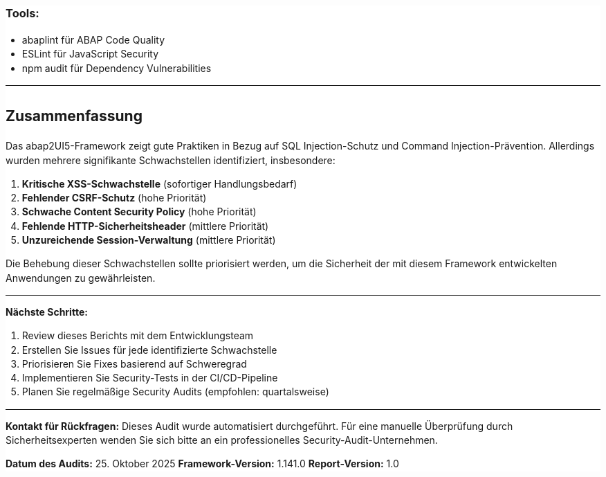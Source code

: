 ### Tools:
- abaplint für ABAP Code Quality
- ESLint für JavaScript Security
- npm audit für Dependency Vulnerabilities

---

## Zusammenfassung

Das abap2UI5-Framework zeigt gute Praktiken in Bezug auf SQL Injection-Schutz und Command Injection-Prävention. Allerdings wurden mehrere signifikante Schwachstellen identifiziert, insbesondere:

1. **Kritische XSS-Schwachstelle** (sofortiger Handlungsbedarf)
2. **Fehlender CSRF-Schutz** (hohe Priorität)
3. **Schwache Content Security Policy** (hohe Priorität)
4. **Fehlende HTTP-Sicherheitsheader** (mittlere Priorität)
5. **Unzureichende Session-Verwaltung** (mittlere Priorität)

Die Behebung dieser Schwachstellen sollte priorisiert werden, um die Sicherheit der mit diesem Framework entwickelten Anwendungen zu gewährleisten.

---

**Nächste Schritte:**
1. Review dieses Berichts mit dem Entwicklungsteam
2. Erstellen Sie Issues für jede identifizierte Schwachstelle
3. Priorisieren Sie Fixes basierend auf Schweregrad
4. Implementieren Sie Security-Tests in der CI/CD-Pipeline
5. Planen Sie regelmäßige Security Audits (empfohlen: quartalsweise)

---

**Kontakt für Rückfragen:**
Dieses Audit wurde automatisiert durchgeführt. Für eine manuelle Überprüfung durch Sicherheitsexperten wenden Sie sich bitte an ein professionelles Security-Audit-Unternehmen.

**Datum des Audits:** 25. Oktober 2025
**Framework-Version:** 1.141.0
**Report-Version:** 1.0
